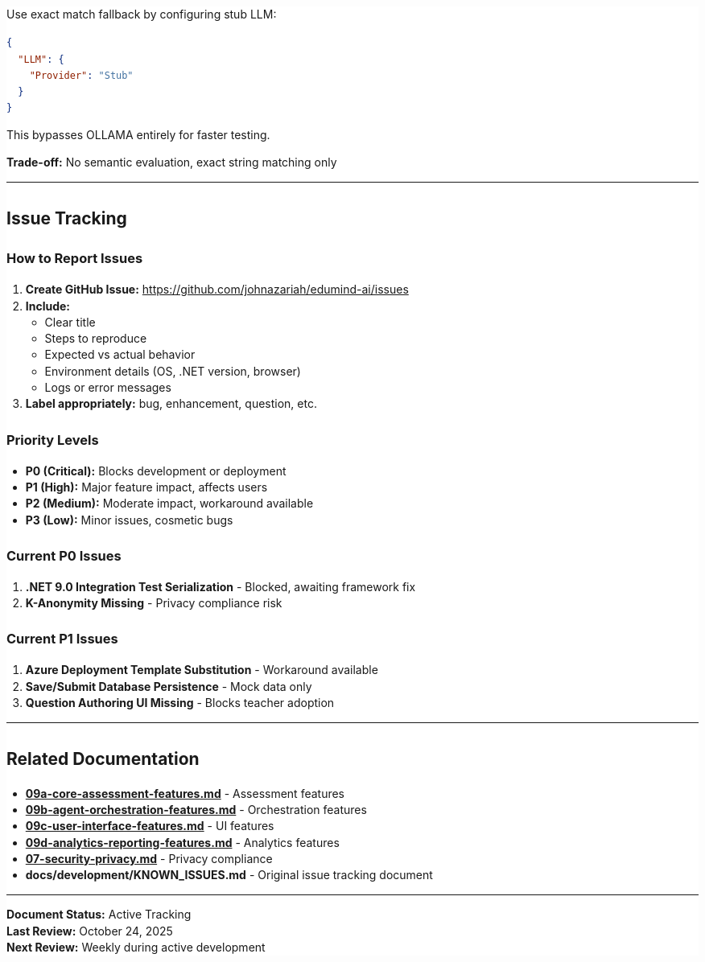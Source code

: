 Use exact match fallback by configuring stub LLM:

```json
{
  "LLM": {
    "Provider": "Stub"
  }
}
```

This bypasses OLLAMA entirely for faster testing.

**Trade-off:** No semantic evaluation, exact string matching only

---

## Issue Tracking

### How to Report Issues

1. **Create GitHub Issue:** <https://github.com/johnazariah/edumind-ai/issues>
2. **Include:**
   - Clear title
   - Steps to reproduce
   - Expected vs actual behavior
   - Environment details (OS, .NET version, browser)
   - Logs or error messages
3. **Label appropriately:** bug, enhancement, question, etc.

### Priority Levels

- **P0 (Critical):** Blocks development or deployment
- **P1 (High):** Major feature impact, affects users
- **P2 (Medium):** Moderate impact, workaround available
- **P3 (Low):** Minor issues, cosmetic bugs

### Current P0 Issues

1. **.NET 9.0 Integration Test Serialization** - Blocked, awaiting framework fix
2. **K-Anonymity Missing** - Privacy compliance risk

### Current P1 Issues

1. **Azure Deployment Template Substitution** - Workaround available
2. **Save/Submit Database Persistence** - Mock data only
3. **Question Authoring UI Missing** - Blocks teacher adoption

---

## Related Documentation

- **[09a-core-assessment-features.md](09a-core-assessment-features.md)** - Assessment features
- **[09b-agent-orchestration-features.md](09b-agent-orchestration-features.md)** - Orchestration features
- **[09c-user-interface-features.md](09c-user-interface-features.md)** - UI features
- **[09d-analytics-reporting-features.md](09d-analytics-reporting-features.md)** - Analytics features
- **[07-security-privacy.md](07-security-privacy.md)** - Privacy compliance
- **docs/development/KNOWN_ISSUES.md** - Original issue tracking document

---

**Document Status:** Active Tracking  
**Last Review:** October 24, 2025  
**Next Review:** Weekly during active development
